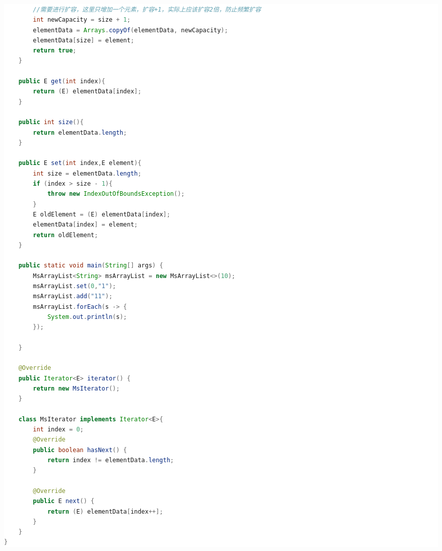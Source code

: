 ~~~java
        //需要进行扩容，这里只增加一个元素，扩容+1，实际上应该扩容2倍，防止频繁扩容
        int newCapacity = size + 1;
        elementData = Arrays.copyOf(elementData, newCapacity);
        elementData[size] = element;
        return true;
    }

    public E get(int index){
        return (E) elementData[index];
    }

    public int size(){
        return elementData.length;
    }

    public E set(int index,E element){
        int size = elementData.length;
        if (index > size - 1){
            throw new IndexOutOfBoundsException();
        }
        E oldElement = (E) elementData[index];
        elementData[index] = element;
        return oldElement;
    }

    public static void main(String[] args) {
        MsArrayList<String> msArrayList = new MsArrayList<>(10);
        msArrayList.set(0,"1");
        msArrayList.add("11");
        msArrayList.forEach(s -> {
            System.out.println(s);
        });

    }

    @Override
    public Iterator<E> iterator() {
        return new MsIterator();
    }

    class MsIterator implements Iterator<E>{
        int index = 0;
        @Override
        public boolean hasNext() {
            return index != elementData.length;
        }

        @Override
        public E next() {
            return (E) elementData[index++];
        }
    }
}

~~~
